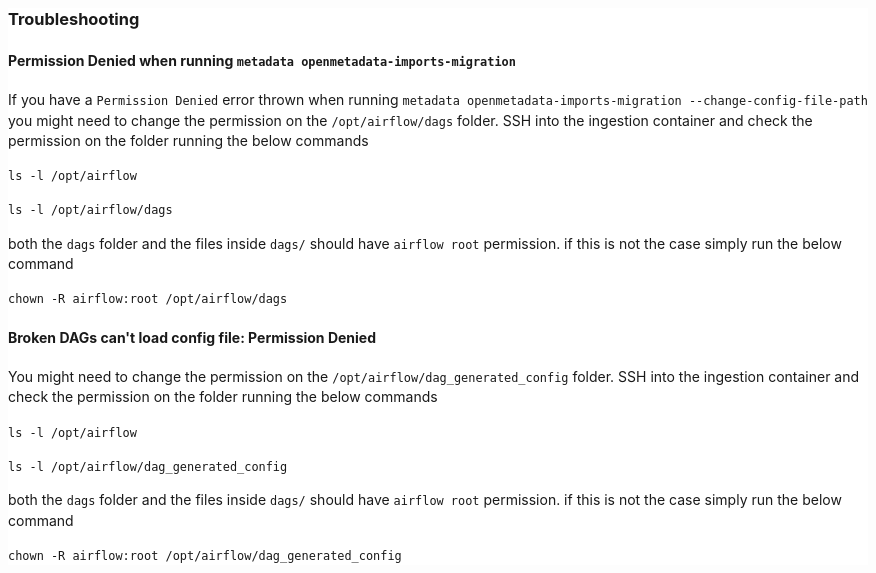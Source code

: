 
### Troubleshooting

#### Permission Denied when running `metadata openmetadata-imports-migration`
If you have a `Permission Denied` error thrown when running `metadata openmetadata-imports-migration --change-config-file-path` you might need to change the permission on the `/opt/airflow/dags` folder. SSH into the ingestion container and check the permission on the folder running the below commands
```
ls -l /opt/airflow
```
```
ls -l /opt/airflow/dags
```
both the `dags` folder and the files inside `dags/` should have `airflow root` permission. if this is not the case simply run the below command
```
chown -R airflow:root /opt/airflow/dags
```

#### Broken DAGs can't load config file: Permission Denied
You might need to change the permission on the `/opt/airflow/dag_generated_config` folder. SSH into the ingestion container and check the permission on the folder running the below commands
```
ls -l /opt/airflow
```
```
ls -l /opt/airflow/dag_generated_config
```
both the `dags` folder and the files inside `dags/` should have `airflow root` permission. if this is not the case simply run the below command
```
chown -R airflow:root /opt/airflow/dag_generated_config
